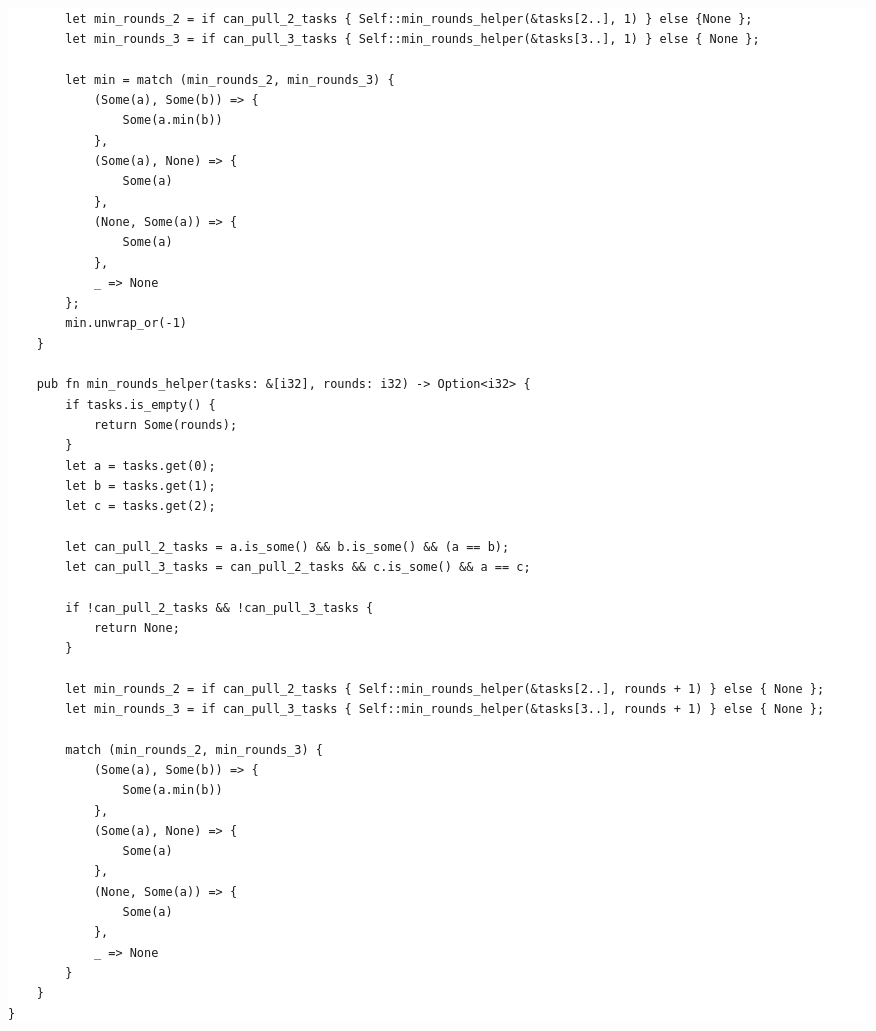 ```
        let min_rounds_2 = if can_pull_2_tasks { Self::min_rounds_helper(&tasks[2..], 1) } else {None };
        let min_rounds_3 = if can_pull_3_tasks { Self::min_rounds_helper(&tasks[3..], 1) } else { None };
        
        let min = match (min_rounds_2, min_rounds_3) {
            (Some(a), Some(b)) => {
                Some(a.min(b))
            },
            (Some(a), None) => {
                Some(a)
            },
            (None, Some(a)) => {
                Some(a)
            },
            _ => None
        };
        min.unwrap_or(-1)
    }

    pub fn min_rounds_helper(tasks: &[i32], rounds: i32) -> Option<i32> {
        if tasks.is_empty() {
            return Some(rounds);
        }
        let a = tasks.get(0);
        let b = tasks.get(1);
        let c = tasks.get(2);

        let can_pull_2_tasks = a.is_some() && b.is_some() && (a == b);
        let can_pull_3_tasks = can_pull_2_tasks && c.is_some() && a == c;

        if !can_pull_2_tasks && !can_pull_3_tasks {
            return None;
        }

        let min_rounds_2 = if can_pull_2_tasks { Self::min_rounds_helper(&tasks[2..], rounds + 1) } else { None };
        let min_rounds_3 = if can_pull_3_tasks { Self::min_rounds_helper(&tasks[3..], rounds + 1) } else { None };
        
        match (min_rounds_2, min_rounds_3) {
            (Some(a), Some(b)) => {
                Some(a.min(b))
            },
            (Some(a), None) => {
                Some(a)
            },
            (None, Some(a)) => {
                Some(a)
            },
            _ => None
        }
    }
}
```

